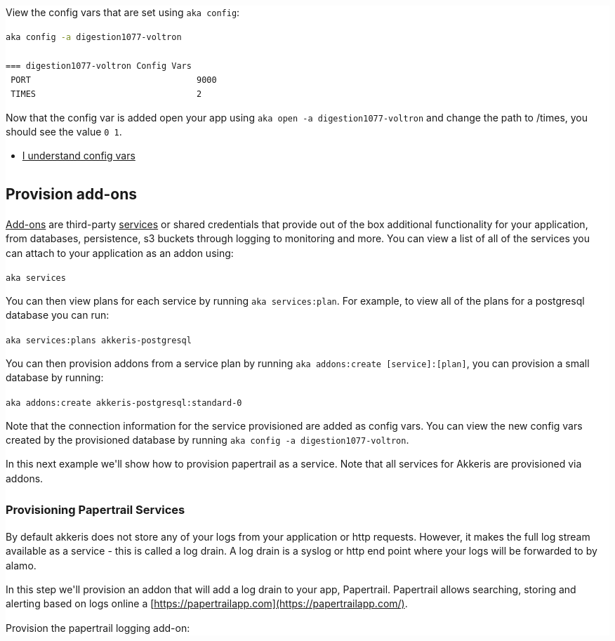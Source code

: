 View the config vars that are set using `aka config`:

```bash
aka config -a digestion1077-voltron

=== digestion1077-voltron Config Vars
 PORT                                 9000
 TIMES                                2
```

Now that the config var is added open your app using `aka open -a digestion1077-voltron` and change the path to /times, you should see the value `0 1`.

* [I understand config vars](#provision-add-ons)


## Provision add-ons

[Add-ons](/architecture/addons.md) are third-party [services](/architecture/addons.md) or shared credentials that provide out of the box additional functionality for your application, from databases, persistence, s3 buckets through logging to monitoring and more. You can view a list of all of the services you can attach to your application as an addon using:

```bash
aka services
```

You can then view plans for each service by running `aka services:plan`.  For example, to view all of the plans for a postgresql database you can run:

```bash
aka services:plans akkeris-postgresql
```

You can then provision addons from a service plan by running `aka addons:create [service]:[plan]`,  you can provision a small database by running:

```bash
aka addons:create akkeris-postgresql:standard-0
```

Note that the connection information for the service provisioned are added as config vars. You can view the new config vars created by the provisioned database by running `aka config -a digestion1077-voltron`.

In this next example we'll show how to provision papertrail as a service.  Note that all services for Akkeris are provisioned via addons.

### Provisioning Papertrail Services

By default akkeris does not store any of your logs from your application or http requests. However, it makes the full log stream available as a service - this is called a log drain. A log drain is a syslog or http end point where your logs will be forwarded to by alamo.

In this step we'll provision an addon that will add a log drain to your app, Papertrail. Papertrail allows searching, storing and alerting based on logs online a [https://papertrailapp.com](https://papertrailapp.com/). 

Provision the papertrail logging add-on:
